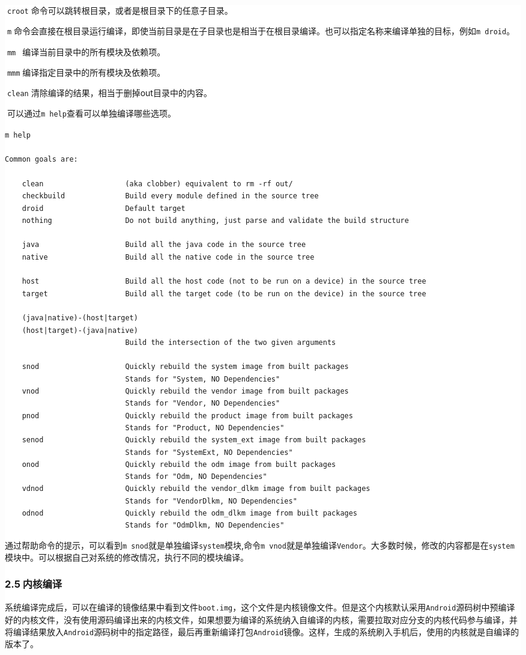 ​	`croot` 命令可以跳转根目录，或者是根目录下的任意子目录。

​	`m` 命令会直接在根目录运行编译，即使当前目录是在子目录也是相当于在根目录编译。也可以指定名称来编译单独的目标，例如`m droid`。

​	`mm ` 编译当前目录中的所有模块及依赖项。

​	`mmm` 编译指定目录中的所有模块及依赖项。

​	`clean` 清除编译的结果，相当于删掉out目录中的内容。

​	可以通过`m help`查看可以单独编译哪些选项。

```
m help

Common goals are:

    clean                   (aka clobber) equivalent to rm -rf out/
    checkbuild              Build every module defined in the source tree
    droid                   Default target
    nothing                 Do not build anything, just parse and validate the build structure

    java                    Build all the java code in the source tree
    native                  Build all the native code in the source tree

    host                    Build all the host code (not to be run on a device) in the source tree
    target                  Build all the target code (to be run on the device) in the source tree

    (java|native)-(host|target)
    (host|target)-(java|native)
                            Build the intersection of the two given arguments

    snod                    Quickly rebuild the system image from built packages
                            Stands for "System, NO Dependencies"
    vnod                    Quickly rebuild the vendor image from built packages
                            Stands for "Vendor, NO Dependencies"
    pnod                    Quickly rebuild the product image from built packages
                            Stands for "Product, NO Dependencies"
    senod                   Quickly rebuild the system_ext image from built packages
                            Stands for "SystemExt, NO Dependencies"
    onod                    Quickly rebuild the odm image from built packages
                            Stands for "Odm, NO Dependencies"
    vdnod                   Quickly rebuild the vendor_dlkm image from built packages
                            Stands for "VendorDlkm, NO Dependencies"
    odnod                   Quickly rebuild the odm_dlkm image from built packages
                            Stands for "OdmDlkm, NO Dependencies"
```

​	通过帮助命令的提示，可以看到`m snod`就是单独编译`system`模块,命令`m vnod`就是单独编译`Vendor`。大多数时候，修改的内容都是在`system`模块中。可以根据自己对系统的修改情况，执行不同的模块编译。


### 2.5 内核编译

​	系统编译完成后，可以在编译的镜像结果中看到文件`boot.img`，这个文件是内核镜像文件。但是这个内核默认采用`Android`源码树中预编译好的内核文件，没有使用源码编译出来的内核文件，如果想要为编译的系统纳入自编译的内核，需要拉取对应分支的内核代码参与编译，并将编译结果放入`Android`源码树中的指定路径，最后再重新编译打包`Android`镜像。这样，生成的系统刷入手机后，使用的内核就是自编译的版本了。
